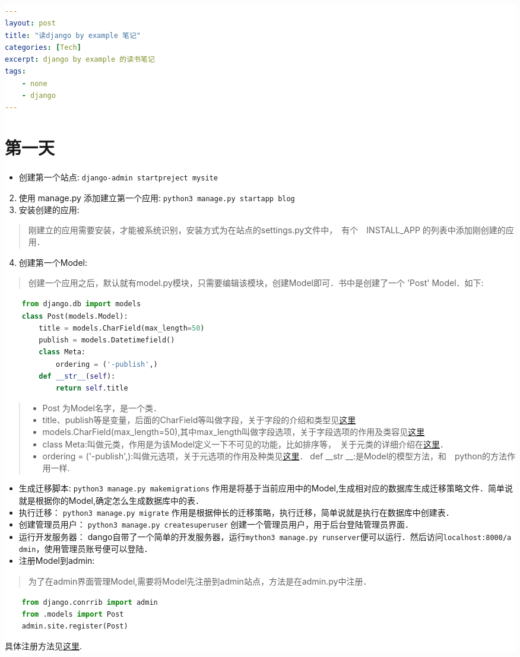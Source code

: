```yaml
---
layout: post
title: "读django by example 笔记"
categories: [Tech]
excerpt: django by example 的读书笔记
tags:
    - none
    - django
---
```


# 第一天
-  创建第一个站点:
`django-admin startpreject mysite`
2. 使用 manage.py 添加建立第一个应用:
`python3 manage.py startapp blog`
3. 安装创建的应用:
> 刚建立的应用需要安装，才能被系统识别，安装方式为在站点的settings.py文件中，　有个　INSTALL_APP 的列表中添加刚创建的应用．
4. 创建第一个Model:
> 创建一个应用之后，默认就有model.py模块，只需要编辑该模块，创建Model即可．书中是创建了一个 'Post' Model．如下:
```python
	from django.db import models
	class Post(models.Model):
		title = models.CharField(max_length=50)
		publish = models.Datetimefield()
		class Meta:
			ordering = ('-publish',)
		def __str__(self):
			return self.title
```
> - Post 为Model名字，是一个类．
> - title、publish等是变量，后面的CharField等叫做字段，关于字段的介绍和类型见[这里](http://single-thread.me/django/2017/03/13/django%E5%AD%97%E6%AE%B5%E7%B1%BB%E5%9E%8B%E6%80%BB%E7%BB%93/)
> - models.CharField(max_length=50),其中max_length叫做字段选项，关于字段选项的作用及类容见[这里](http://single-thread.me/django/2017/03/13/django%E5%AD%97%E6%AE%B5%E7%B1%BB%E5%9E%8B%E6%80%BB%E7%BB%93/)
> - class Meta:叫做元类，作用是为该Model定义一下不可见的功能，比如排序等，　关于元类的详细介绍在[这里]()．
> - ordering = ('-publish',):叫做元选项，关于元选项的作用及种类见[这里]()．
> def __str __:是Model的模型方法，和　python的方法作用一样.

- 生成迁移脚本:
`python3 manage.py makemigrations`
作用是将基于当前应用中的Model,生成相对应的数据库生成迁移策略文件．简单说就是根据你的Model,确定怎么生成数据库中的表．
- 执行迁移：
`python3 manage.py migrate`
作用是根据伸长的迁移策略，执行迁移，简单说就是执行在数据库中创建表．
- 创建管理员用户：
`python3 manage.py createsuperuser`
创建一个管理员用户，用于后台登陆管理员界面．
- 运行开发服务器：
dango自带了一个简单的开发服务器，运行`mython3 manage.py runserver`便可以运行．然后访问`localhost:8000/admin`，使用管理员账号便可以登陆．
- 注册Model到admin:
> 为了在admin界面管理Model,需要将Model先注册到admin站点，方法是在admin.py中注册．
```python
	from django.conrrib import admin
	from .models import Post
	admin.site.register(Post)
```
具体注册方法见[这里](http://single-thread.me/django/2017/03/12/django%E6%B3%A8%E5%86%8Cmodel%E5%88%B0adminSite%E7%9A%84%E6%96%B9%E6%B3%95/).

